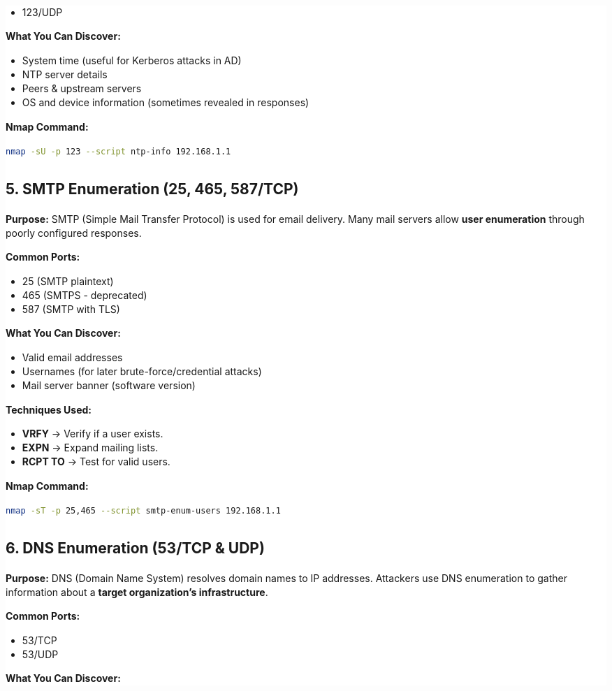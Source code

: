 * 123/UDP

**What You Can Discover:**

* System time (useful for Kerberos attacks in AD)
* NTP server details
* Peers & upstream servers
* OS and device information (sometimes revealed in responses)

**Nmap Command:**

```bash
nmap -sU -p 123 --script ntp-info 192.168.1.1
```


## 5. SMTP Enumeration (25, 465, 587/TCP)

**Purpose:**
SMTP (Simple Mail Transfer Protocol) is used for email delivery. Many mail servers allow **user enumeration** through poorly configured responses.

**Common Ports:**

* 25 (SMTP plaintext)
* 465 (SMTPS - deprecated)
* 587 (SMTP with TLS)

**What You Can Discover:**

* Valid email addresses
* Usernames (for later brute-force/credential attacks)
* Mail server banner (software version)

**Techniques Used:**

* **VRFY** → Verify if a user exists.
* **EXPN** → Expand mailing lists.
* **RCPT TO** → Test for valid users.

**Nmap Command:**

```bash
nmap -sT -p 25,465 --script smtp-enum-users 192.168.1.1
```


## 6. DNS Enumeration (53/TCP & UDP)

**Purpose:**
DNS (Domain Name System) resolves domain names to IP addresses. Attackers use DNS enumeration to gather information about a **target organization’s infrastructure**.

**Common Ports:**

* 53/TCP
* 53/UDP

**What You Can Discover:**
